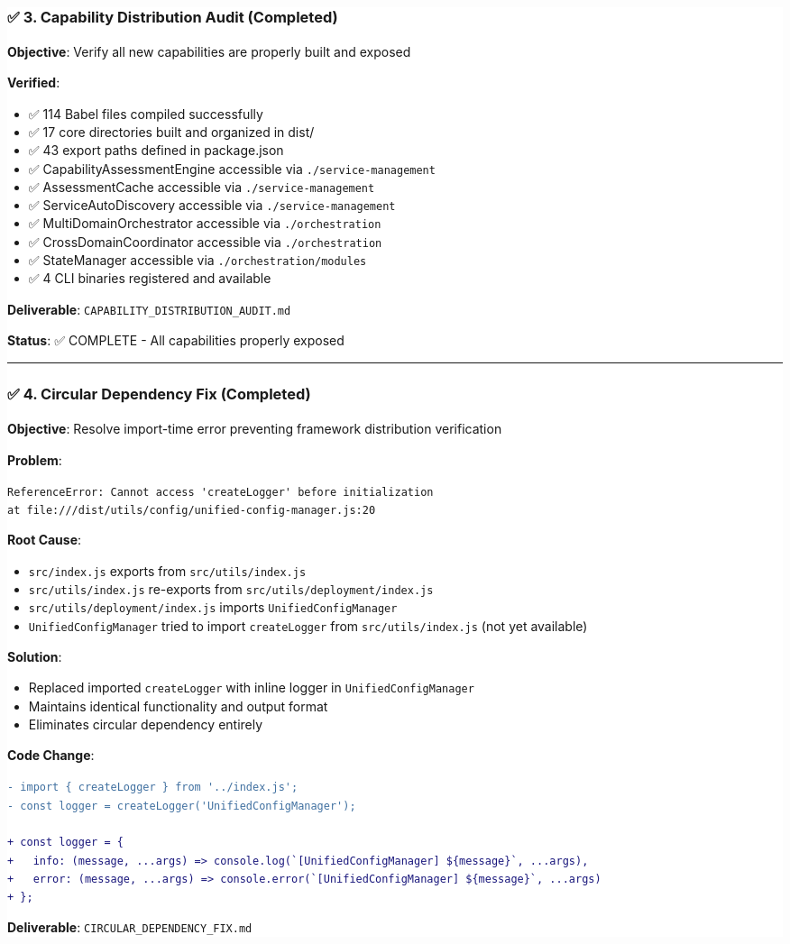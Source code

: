 ### ✅ 3. Capability Distribution Audit (Completed)
**Objective**: Verify all new capabilities are properly built and exposed

**Verified**:
- ✅ 114 Babel files compiled successfully
- ✅ 17 core directories built and organized in dist/
- ✅ 43 export paths defined in package.json
- ✅ CapabilityAssessmentEngine accessible via `./service-management`
- ✅ AssessmentCache accessible via `./service-management`
- ✅ ServiceAutoDiscovery accessible via `./service-management`
- ✅ MultiDomainOrchestrator accessible via `./orchestration`
- ✅ CrossDomainCoordinator accessible via `./orchestration`
- ✅ StateManager accessible via `./orchestration/modules`
- ✅ 4 CLI binaries registered and available

**Deliverable**: `CAPABILITY_DISTRIBUTION_AUDIT.md`

**Status**: ✅ COMPLETE - All capabilities properly exposed

---

### ✅ 4. Circular Dependency Fix (Completed)
**Objective**: Resolve import-time error preventing framework distribution verification

**Problem**: 
```
ReferenceError: Cannot access 'createLogger' before initialization
at file:///dist/utils/config/unified-config-manager.js:20
```

**Root Cause**: 
- `src/index.js` exports from `src/utils/index.js`
- `src/utils/index.js` re-exports from `src/utils/deployment/index.js`
- `src/utils/deployment/index.js` imports `UnifiedConfigManager`
- `UnifiedConfigManager` tried to import `createLogger` from `src/utils/index.js` (not yet available)

**Solution**:
- Replaced imported `createLogger` with inline logger in `UnifiedConfigManager`
- Maintains identical functionality and output format
- Eliminates circular dependency entirely

**Code Change**:
```diff
- import { createLogger } from '../index.js';
- const logger = createLogger('UnifiedConfigManager');

+ const logger = {
+   info: (message, ...args) => console.log(`[UnifiedConfigManager] ${message}`, ...args),
+   error: (message, ...args) => console.error(`[UnifiedConfigManager] ${message}`, ...args)
+ };
```

**Deliverable**: `CIRCULAR_DEPENDENCY_FIX.md`
